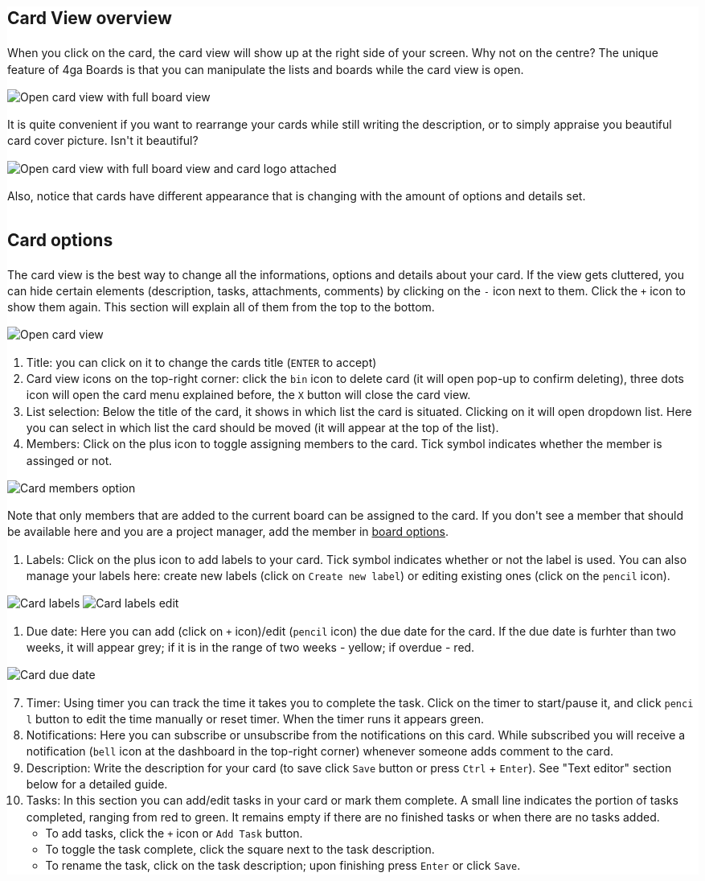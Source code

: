 ## Card View overview
When you click on the card, the card view will show up at the right side of your screen. Why not on the centre? The unique feature of 4ga Boards is that you can manipulate the lists and boards while the card view is open.

![Open card view with full board view](/img/cardopenboardview_en.png)

It is quite convenient if you want to rearrange your cards while still writing the description, or to simply appraise you beautiful card cover picture. Isn't it beautiful? 

![Open card view with full board view and card logo attached](/img/cardopenboardviewlogo_en.png)

Also, notice that cards have different appearance that is changing with the amount of options and details set.

## Card options
The card view is the best way to change all the informations, options and details about your card. If the view gets cluttered, you can hide certain elements (description, tasks, attachments, comments) by clicking on the `-` icon next to them. Click the `+` icon to show them again. This section will explain all of them from the top to the bottom. 

![Open card view](/img/cardviewmain_en.png)

1. Title: you can click on it to change the cards title (`ENTER` to accept)
2. Card view icons on the top-right corner: click the `bin` icon to delete card (it will open pop-up to confirm deleting), three dots icon will open the card menu explained before, the `X` button will close the card view.
3. List selection: Below the title of the card, it shows in which list the card is situated. Clicking on it will open dropdown list. Here you can select in which list the card should be moved (it will appear at the top of the list).
4. Members: Click on the plus icon to toggle assigning members to the card. Tick symbol indicates whether the member is assinged or not. 

![Card members option](/img/cardmembers_en.png)

Note that only members that are added to the current board can be assigned to the card. If you don't see a member that should be available here and you are a project manager, add the member in [board options](./board).
1. Labels: Click on the plus icon to add labels to your card. Tick symbol indicates whether or not the label is used. You can also manage your labels here: create new labels (click on `Create new label`) or editing existing ones (click on the `pencil` icon). 

![Card labels](/img/cardlabels_en.png) ![Card labels edit](/img/cardlabelsedit_en.png)

1. Due date: Here you can add (click on `+` icon)/edit (`pencil` icon) the due date for the card. If the due date is furhter than two weeks, it will appear grey; if it is in the range of two weeks - yellow; if overdue - red.

![Card due date](/img/cardduedate_en.png)

7. Timer: Using timer you can track the time it takes you to complete the task. Click on the timer to start/pause it, and click `pencil` button to edit the time manually or reset timer. When the timer runs it appears green. 
8. Notifications: Here you can subscribe or unsubscribe from the notifications on this card. While subscribed you will receive a notification (`bell` icon at the dashboard in the top-right corner) whenever someone adds comment to the card.
9. Description: Write the description for your card (to save click `Save` button or press `Ctrl` + `Enter`). See "Text editor" section below for a detailed guide.
10. Tasks: In this section you can add/edit tasks in your card or mark them complete. A small line indicates the portion of tasks completed, ranging from red to green. It remains empty if there are no finished tasks or when there are no tasks added.
    - To add tasks, click the `+` icon or `Add Task` button.
    - To toggle the task complete, click the square next to the task description.
    - To rename the task, click on the task description; upon finishing press `Enter` or click `Save`.